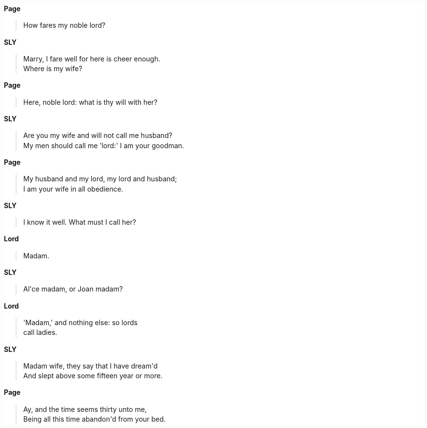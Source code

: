 <A NAME=speech26><b>Page</b></a>
<blockquote>
<A NAME=100>How fares my noble lord?</A><br>
</blockquote>

<A NAME=speech27><b>SLY</b></a>
<blockquote>
<A NAME=101>Marry, I fare well for here is cheer enough.</A><br>
<A NAME=102>Where is my wife?</A><br>
</blockquote>

<A NAME=speech28><b>Page</b></a>
<blockquote>
<A NAME=103>Here, noble lord: what is thy will with her?</A><br>
</blockquote>

<A NAME=speech29><b>SLY</b></a>
<blockquote>
<A NAME=104>Are you my wife and will not call me husband?</A><br>
<A NAME=105>My men should call me 'lord:' I am your goodman.</A><br>
</blockquote>

<A NAME=speech30><b>Page</b></a>
<blockquote>
<A NAME=106>My husband and my lord, my lord and husband;</A><br>
<A NAME=107>I am your wife in all obedience.</A><br>
</blockquote>

<A NAME=speech31><b>SLY</b></a>
<blockquote>
<A NAME=108>I know it well. What must I call her?</A><br>
</blockquote>

<A NAME=speech32><b>Lord</b></a>
<blockquote>
<A NAME=109>Madam.</A><br>
</blockquote>

<A NAME=speech33><b>SLY</b></a>
<blockquote>
<A NAME=110>Al'ce madam, or Joan madam?</A><br>
</blockquote>

<A NAME=speech34><b>Lord</b></a>
<blockquote>
<A NAME=111>'Madam,' and nothing else: so lords</A><br>
<A NAME=112>call ladies.</A><br>
</blockquote>

<A NAME=speech35><b>SLY</b></a>
<blockquote>
<A NAME=113>Madam wife, they say that I have dream'd</A><br>
<A NAME=114>And slept above some fifteen year or more.</A><br>
</blockquote>

<A NAME=speech36><b>Page</b></a>
<blockquote>
<A NAME=115>Ay, and the time seems thirty unto me,</A><br>
<A NAME=116>Being all this time abandon'd from your bed.</A><br>
</blockquote>
